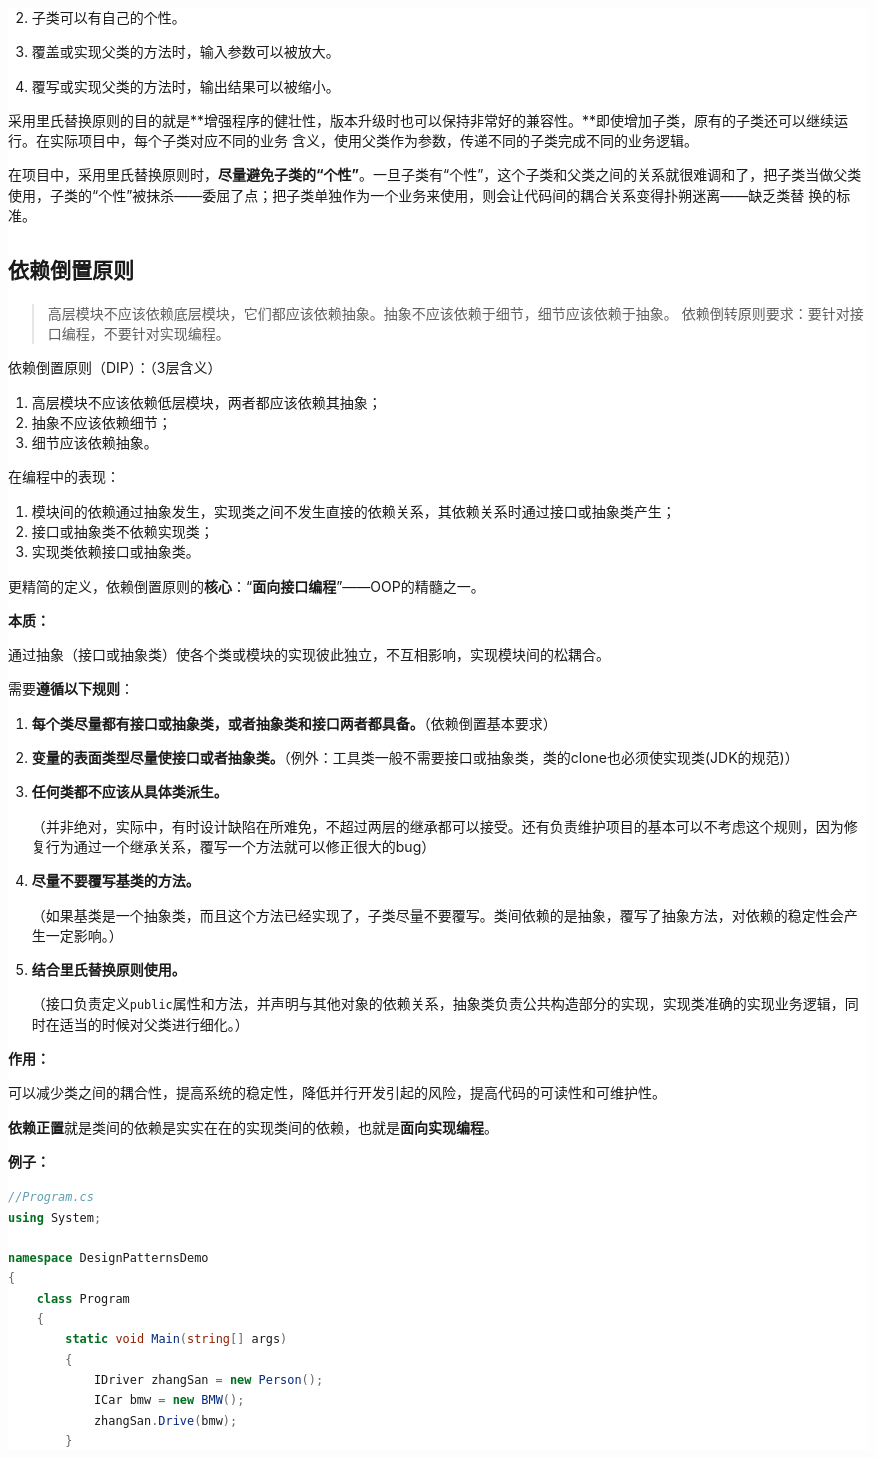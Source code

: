 2. 子类可以有自己的个性。

3. 覆盖或实现父类的方法时，输入参数可以被放大。

4. 覆写或实现父类的方法时，输出结果可以被缩小。

采用里氏替换原则的目的就是**增强程序的健壮性，版本升级时也可以保持非常好的兼容性。**即使增加子类，原有的子类还可以继续运行。在实际项目中，每个子类对应不同的业务 含义，使用父类作为参数，传递不同的子类完成不同的业务逻辑。

在项目中，采用里氏替换原则时，**尽量避免子类的“个性”**。一旦子类有“个性”，这个子类和父类之间的关系就很难调和了，把子类当做父类使用，子类的“个性”被抹杀——委屈了点；把子类单独作为一个业务来使用，则会让代码间的耦合关系变得扑朔迷离——缺乏类替 换的标准。

## 依赖倒置原则

> 高层模块不应该依赖底层模块，它们都应该依赖抽象。抽象不应该依赖于细节，细节应该依赖于抽象。
> 依赖倒转原则要求：要针对接口编程，不要针对实现编程。

依赖倒置原则（DIP）：（3层含义）

1. 高层模块不应该依赖低层模块，两者都应该依赖其抽象；
2. 抽象不应该依赖细节；
3. 细节应该依赖抽象。

在编程中的表现：

1. 模块间的依赖通过抽象发生，实现类之间不发生直接的依赖关系，其依赖关系时通过接口或抽象类产生；
2. 接口或抽象类不依赖实现类；
3. 实现类依赖接口或抽象类。

更精简的定义，依赖倒置原则的**核心**：“**面向接口编程**”——OOP的精髓之一。

**本质：**

通过抽象（接口或抽象类）使各个类或模块的实现彼此独立，不互相影响，实现模块间的松耦合。

需要**遵循以下规则**：

1. **每个类尽量都有接口或抽象类，或者抽象类和接口两者都具备。**（依赖倒置基本要求）

2. **变量的表面类型尽量使接口或者抽象类。**（例外：工具类一般不需要接口或抽象类，类的clone也必须使实现类(JDK的规范)）

3. **任何类都不应该从具体类派生。**

   （并非绝对，实际中，有时设计缺陷在所难免，不超过两层的继承都可以接受。还有负责维护项目的基本可以不考虑这个规则，因为修复行为通过一个继承关系，覆写一个方法就可以修正很大的bug）

4. **尽量不要覆写基类的方法。**

   （如果基类是一个抽象类，而且这个方法已经实现了，子类尽量不要覆写。类间依赖的是抽象，覆写了抽象方法，对依赖的稳定性会产生一定影响。）

5. **结合里氏替换原则使用。**

   （接口负责定义`public`属性和方法，并声明与其他对象的依赖关系，抽象类负责公共构造部分的实现，实现类准确的实现业务逻辑，同时在适当的时候对父类进行细化。）

**作用：**

可以减少类之间的耦合性，提高系统的稳定性，降低并行开发引起的风险，提高代码的可读性和可维护性。

**依赖正置**就是类间的依赖是实实在在的实现类间的依赖，也就是**面向实现编程**。

**例子：**

```c#
//Program.cs
using System;

namespace DesignPatternsDemo
{
    class Program
    {
        static void Main(string[] args)
        {
            IDriver zhangSan = new Person();
            ICar bmw = new BMW();
            zhangSan.Drive(bmw);
        }
```
